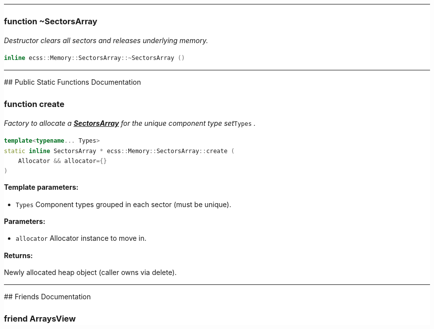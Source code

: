 

<hr>



### function ~SectorsArray 

_Destructor clears all sectors and releases underlying memory._ 
```C++
inline ecss::Memory::SectorsArray::~SectorsArray () 
```




<hr>
## Public Static Functions Documentation




### function create 

_Factory to allocate a_ [_**SectorsArray**_](classecss_1_1Memory_1_1SectorsArray.md) _for the unique component type set_`Types` _._
```C++
template<typename... Types>
static inline SectorsArray * ecss::Memory::SectorsArray::create (
    Allocator && allocator={}
) 
```





**Template parameters:**


* `Types` Component types grouped in each sector (must be unique). 



**Parameters:**


* `allocator` Allocator instance to move in. 



**Returns:**

Newly allocated heap object (caller owns via delete). 





        

<hr>## Friends Documentation





### friend ArraysView 
